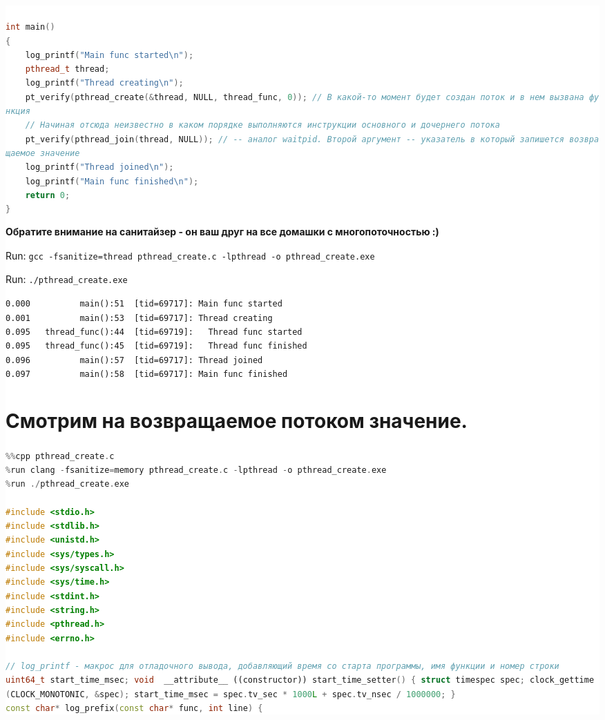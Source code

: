 ```cpp

int main()
{
    log_printf("Main func started\n");
    pthread_t thread;
    log_printf("Thread creating\n");
    pt_verify(pthread_create(&thread, NULL, thread_func, 0)); // В какой-то момент будет создан поток и в нем вызвана функция
    // Начиная отсюда неизвестно в каком порядке выполняются инструкции основного и дочернего потока
    pt_verify(pthread_join(thread, NULL)); // -- аналог waitpid. Второй аргумент -- указатель в который запишется возвращаемое значение
    log_printf("Thread joined\n");
    log_printf("Main func finished\n");
    return 0;
}
```


**Обратите внимание на санитайзер - он ваш друг на все домашки с многопоточностью :)**



Run: `gcc -fsanitize=thread pthread_create.c -lpthread -o pthread_create.exe`



Run: `./pthread_create.exe`


    0.000          main():51  [tid=69717]: Main func started
    0.001          main():53  [tid=69717]: Thread creating
    0.095   thread_func():44  [tid=69719]:   Thread func started
    0.095   thread_func():45  [tid=69719]:   Thread func finished
    0.096          main():57  [tid=69717]: Thread joined
    0.097          main():58  [tid=69717]: Main func finished



```python

```

# <a name="pthread_result"></a> Смотрим на возвращаемое потоком значение.


```cpp
%%cpp pthread_create.c
%run clang -fsanitize=memory pthread_create.c -lpthread -o pthread_create.exe
%run ./pthread_create.exe

#include <stdio.h>
#include <stdlib.h>
#include <unistd.h>
#include <sys/types.h>
#include <sys/syscall.h>
#include <sys/time.h>
#include <stdint.h>
#include <string.h>
#include <pthread.h>
#include <errno.h>

// log_printf - макрос для отладочного вывода, добавляющий время со старта программы, имя функции и номер строки
uint64_t start_time_msec; void  __attribute__ ((constructor)) start_time_setter() { struct timespec spec; clock_gettime(CLOCK_MONOTONIC, &spec); start_time_msec = spec.tv_sec * 1000L + spec.tv_nsec / 1000000; }
const char* log_prefix(const char* func, int line) {
```